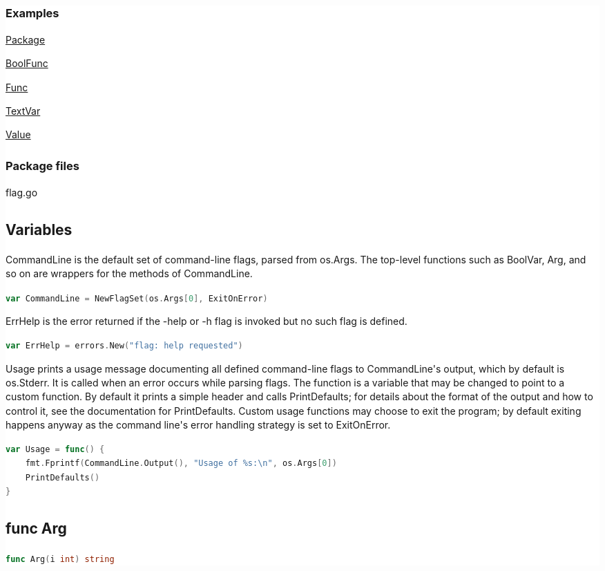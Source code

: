  
### Examples

[Package](#example_)

[BoolFunc](#example_BoolFunc)

[Func](#example_Func)

[TextVar](#example_TextVar)

[Value](#example_Value)


### Package files

flag.go

Variables 
---------

CommandLine is the default set of command-line flags, parsed from
os.Args. The top-level functions such as BoolVar, Arg, and so on are
wrappers for the methods of CommandLine.

```go
var CommandLine = NewFlagSet(os.Args[0], ExitOnError)
```

ErrHelp is the error returned if the -help or -h flag is invoked but no
such flag is defined.

```go
var ErrHelp = errors.New("flag: help requested")
```

Usage prints a usage message documenting all defined command-line flags
to CommandLine\'s output, which by default is os.Stderr. It is called
when an error occurs while parsing flags. The function is a variable
that may be changed to point to a custom function. By default it prints
a simple header and calls PrintDefaults; for details about the format of
the output and how to control it, see the documentation for
PrintDefaults. Custom usage functions may choose to exit the program; by
default exiting happens anyway as the command line\'s error handling
strategy is set to ExitOnError.

```go
var Usage = func() {
    fmt.Fprintf(CommandLine.Output(), "Usage of %s:\n", os.Args[0])
    PrintDefaults()
}
```

func Arg 
--------

```go
func Arg(i int) string
```
